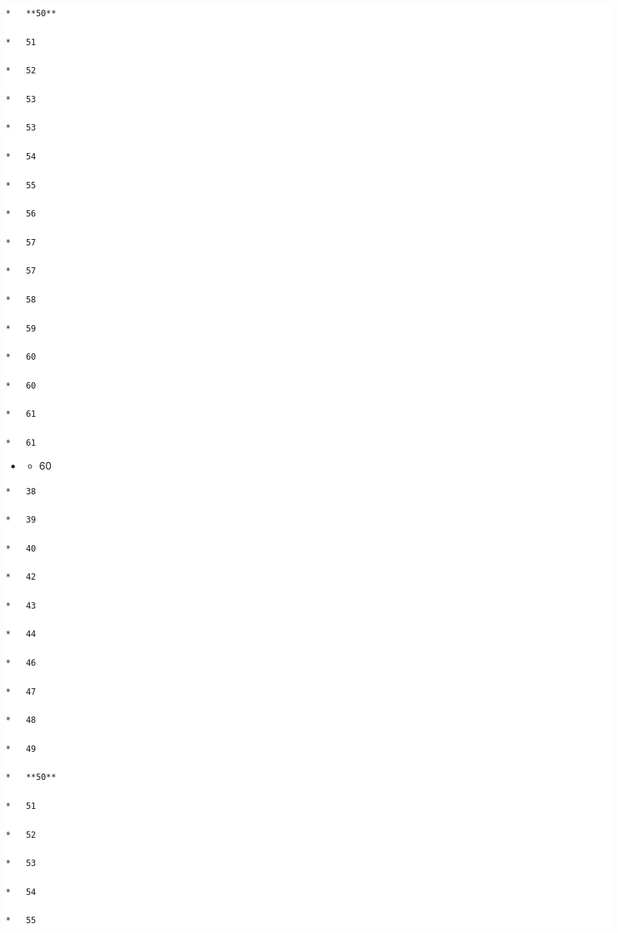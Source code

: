     *   **50**

    *   51

    *   52

    *   53

    *   53

    *   54

    *   55

    *   56

    *   57

    *   57

    *   58

    *   59

    *   60

    *   60

    *   61

    *   61


*    *   60

    *   38

    *   39

    *   40

    *   42

    *   43

    *   44

    *   46

    *   47

    *   48

    *   49

    *   **50**

    *   51

    *   52

    *   53

    *   54

    *   55
